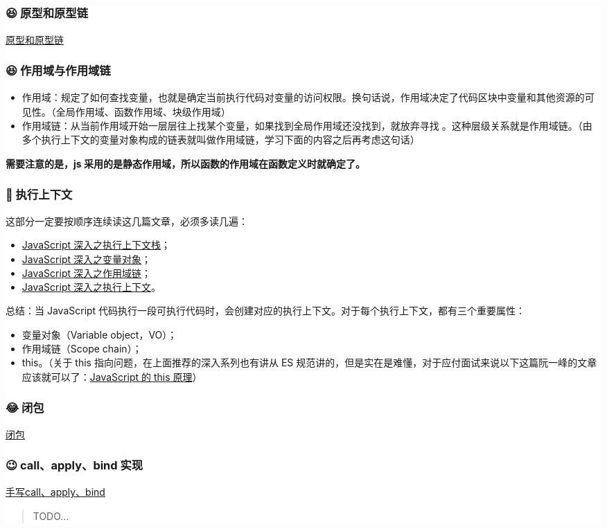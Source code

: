 ### :laughing: 原型和原型链

[原型和原型链](/pages/98254c/)

### :satisfied: 作用域与作用域链

- 作用域：规定了如何查找变量，也就是确定当前执行代码对变量的访问权限。换句话说，作用域决定了代码区块中变量和其他资源的可见性。（全局作用域、函数作用域、块级作用域）
- 作用域链：从当前作用域开始一层层往上找某个变量，如果找到全局作用域还没找到，就放弃寻找 。这种层级关系就是作用域链。（由多个执行上下文的变量对象构成的链表就叫做作用域链，学习下面的内容之后再考虑这句话）

**需要注意的是，js 采用的是静态作用域，所以函数的作用域在函数定义时就确定了。**

### :rofl: 执行上下文

这部分一定要按顺序连续读这几篇文章，必须多读几遍：

- [JavaScript 深入之执行上下文栈](https://github.com/mqyqingfeng/Blog/issues/4)；
- [JavaScript 深入之变量对象](https://github.com/mqyqingfeng/Blog/issues/5)；
- [JavaScript 深入之作用域链](https://github.com/mqyqingfeng/Blog/issues/6)；
- [JavaScript 深入之执行上下文](https://github.com/mqyqingfeng/Blog/issues/8)。

总结：当 JavaScript 代码执行一段可执行代码时，会创建对应的执行上下文。对于每个执行上下文，都有三个重要属性：

- 变量对象（Variable object，VO）；
- 作用域链（Scope chain）；
- this。（关于 this 指向问题，在上面推荐的深入系列也有讲从 ES 规范讲的，但是实在是难懂，对于应付面试来说以下这篇阮一峰的文章应该就可以了：[JavaScript 的 this 原理](https://www.ruanyifeng.com/blog/2018/06/javascript-this.html)）


### :joy: 闭包


[闭包](/pages/2fb10e/#闭包-closure)

### :wink: call、apply、bind 实现

[手写call、apply、bind](/pages/2fb10e/#手写call、apply、bind)
> TODO...
